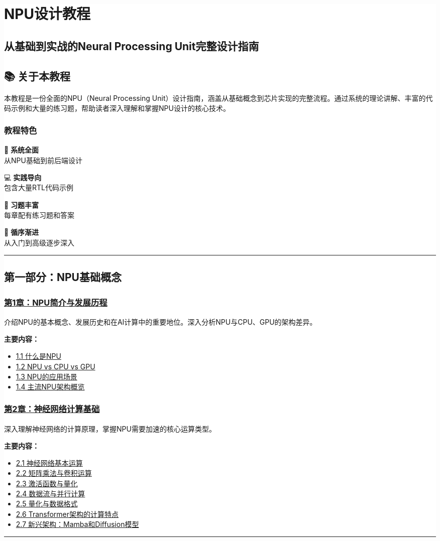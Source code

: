# NPU设计教程

## 从基础到实战的Neural Processing Unit完整设计指南

## 📚 关于本教程

本教程是一份全面的NPU（Neural Processing Unit）设计指南，涵盖从基础概念到芯片实现的完整流程。通过系统的理论讲解、丰富的代码示例和大量的练习题，帮助读者深入理解和掌握NPU设计的核心技术。

### 教程特色

🎯 **系统全面**  
从NPU基础到前后端设计

💻 **实践导向**  
包含大量RTL代码示例

📝 **习题丰富**  
每章配有练习题和答案

🚀 **循序渐进**  
从入门到高级逐步深入

---

## 第一部分：NPU基础概念

### [第1章：NPU简介与发展历程](chapter1.md)

介绍NPU的基本概念、发展历史和在AI计算中的重要地位。深入分析NPU与CPU、GPU的架构差异。

**主要内容：**
- [1.1 什么是NPU](chapter1.md#11)
- [1.2 NPU vs CPU vs GPU](chapter1.md#12)
- [1.3 NPU的应用场景](chapter1.md#13)
- [1.4 主流NPU架构概览](chapter1.md#14)

### [第2章：神经网络计算基础](chapter2.md)

深入理解神经网络的计算原理，掌握NPU需要加速的核心运算类型。

**主要内容：**
- [2.1 神经网络基本运算](chapter2.md#21)
- [2.2 矩阵乘法与卷积运算](chapter2.md#22)
- [2.3 激活函数与量化](chapter2.md#23)
- [2.4 数据流与并行计算](chapter2.md#24)
- [2.5 量化与数据格式](chapter2.md#25)
- [2.6 Transformer架构的计算特点](chapter2.md#26)
- [2.7 新兴架构：Mamba和Diffusion模型](chapter2.md#27)

---
